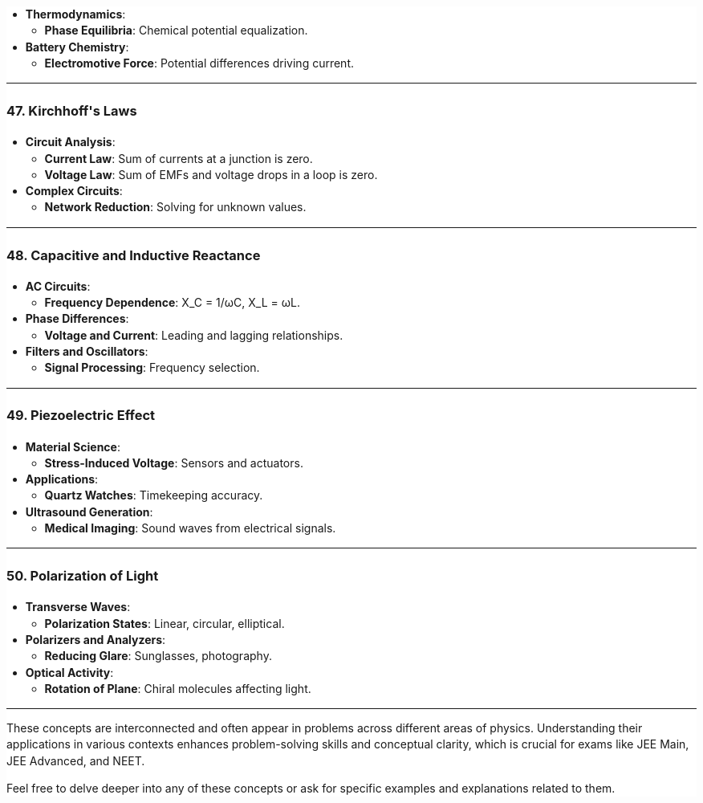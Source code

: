 - **Thermodynamics**:  
  - **Phase Equilibria**: Chemical potential equalization.
- **Battery Chemistry**:  
  - **Electromotive Force**: Potential differences driving current.

---

### **47. Kirchhoff's Laws**

- **Circuit Analysis**:  
  - **Current Law**: Sum of currents at a junction is zero.
  - **Voltage Law**: Sum of EMFs and voltage drops in a loop is zero.
- **Complex Circuits**:  
  - **Network Reduction**: Solving for unknown values.

---

### **48. Capacitive and Inductive Reactance**

- **AC Circuits**:  
  - **Frequency Dependence**: X_C = 1/ωC, X_L = ωL.
- **Phase Differences**:  
  - **Voltage and Current**: Leading and lagging relationships.
- **Filters and Oscillators**:  
  - **Signal Processing**: Frequency selection.

---

### **49. Piezoelectric Effect**

- **Material Science**:  
  - **Stress-Induced Voltage**: Sensors and actuators.
- **Applications**:  
  - **Quartz Watches**: Timekeeping accuracy.
- **Ultrasound Generation**:  
  - **Medical Imaging**: Sound waves from electrical signals.

---

### **50. Polarization of Light**

- **Transverse Waves**:  
  - **Polarization States**: Linear, circular, elliptical.
- **Polarizers and Analyzers**:  
  - **Reducing Glare**: Sunglasses, photography.
- **Optical Activity**:  
  - **Rotation of Plane**: Chiral molecules affecting light.

---

These concepts are interconnected and often appear in problems across different areas of physics. Understanding their applications in various contexts enhances problem-solving skills and conceptual clarity, which is crucial for exams like JEE Main, JEE Advanced, and NEET.

Feel free to delve deeper into any of these concepts or ask for specific examples and explanations related to them.